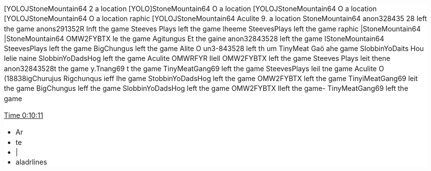 [YOLOJStoneMountain64 2 a location
[YOLO]StoneMountain64 O a location
[YOLOJStoneMountain64 O a location
[YOLOJStoneMountain64 O a location
raphic
[YOLOJStoneMountain64
Aculite 9. a location
StoneMountain64
anon328435 28 left the game
anons291352R Inft the game
Steeves Plays left the game
lheeme
SteevesPlays left the game
raphic
|StoneMountain64
|StoneMountain64
OMW2FYBTX le the game
Agitungus Et the gaine
anon32843528 left the game
IStoneMountain64
SteevesPlays left the game
BigChungus left the game
Alite O
un3-843528 left th um
TinyMeat Gaö ahe game
SlobbinYoDaits Hou lelie naine
SlobbinYoDadsHog left the game
Aculite
OMWRFYR Ilell
OMW2FYBTX left the game
Steeves Plays leit thene
anon32843528t the game
y.Tnang69 t the game
TinyMeatGang69 left the game
SteevesPlays leil tne game
Aculite O (18838igChurujus
Rigchunqus ieff Ihe game
StobbinYoDadsHog left the game
OMW2FYBTX left the game
TinyiMeatGang69 leit the game
BigChungus leff the game
SlobbinYoDadsHog left the game
OMW2FYBTX Ileft the game-
TinyMeatGang69 left the game
 

 [Time 0:10:11](https://youtu.be/HcxOYI49oRk?t=606) 
- Ar 
- te 
- | 
- aladrlines 
